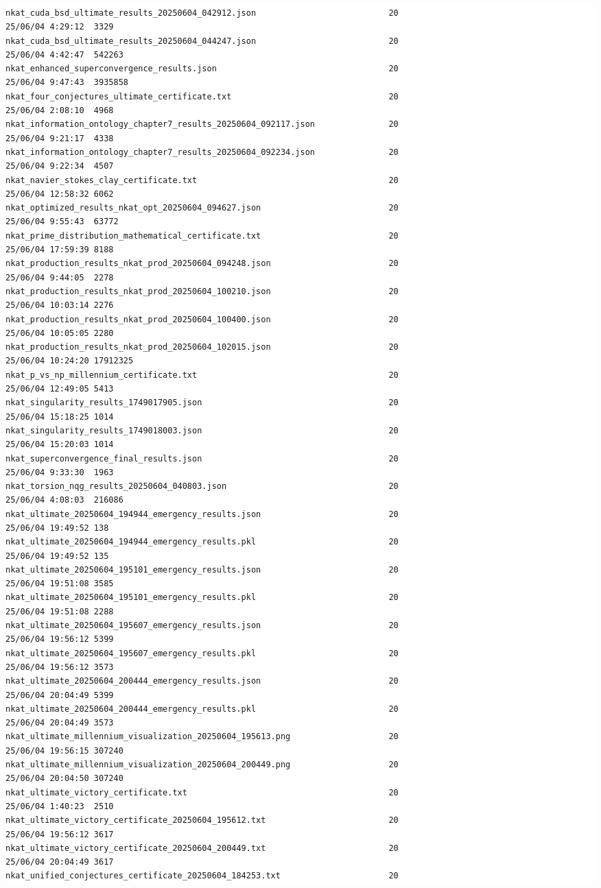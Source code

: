 ```
nkat_cuda_bsd_ultimate_results_20250604_042912.json                           20
25/06/04 4:29:12  3329      
nkat_cuda_bsd_ultimate_results_20250604_044247.json                           20
25/06/04 4:42:47  542263    
nkat_enhanced_superconvergence_results.json                                   20
25/06/04 9:47:43  3935858   
nkat_four_conjectures_ultimate_certificate.txt                                20
25/06/04 2:08:10  4968      
nkat_information_ontology_chapter7_results_20250604_092117.json               20
25/06/04 9:21:17  4338      
nkat_information_ontology_chapter7_results_20250604_092234.json               20
25/06/04 9:22:34  4507      
nkat_navier_stokes_clay_certificate.txt                                       20
25/06/04 12:58:32 6062      
nkat_optimized_results_nkat_opt_20250604_094627.json                          20
25/06/04 9:55:43  63772     
nkat_prime_distribution_mathematical_certificate.txt                          20
25/06/04 17:59:39 8188      
nkat_production_results_nkat_prod_20250604_094248.json                        20
25/06/04 9:44:05  2278      
nkat_production_results_nkat_prod_20250604_100210.json                        20
25/06/04 10:03:14 2276      
nkat_production_results_nkat_prod_20250604_100400.json                        20
25/06/04 10:05:05 2280      
nkat_production_results_nkat_prod_20250604_102015.json                        20
25/06/04 10:24:20 17912325  
nkat_p_vs_np_millennium_certificate.txt                                       20
25/06/04 12:49:05 5413      
nkat_singularity_results_1749017905.json                                      20
25/06/04 15:18:25 1014      
nkat_singularity_results_1749018003.json                                      20
25/06/04 15:20:03 1014      
nkat_superconvergence_final_results.json                                      20
25/06/04 9:33:30  1963      
nkat_torsion_nqg_results_20250604_040803.json                                 20
25/06/04 4:08:03  216086    
nkat_ultimate_20250604_194944_emergency_results.json                          20
25/06/04 19:49:52 138       
nkat_ultimate_20250604_194944_emergency_results.pkl                           20
25/06/04 19:49:52 135      
nkat_ultimate_20250604_195101_emergency_results.json                          20
25/06/04 19:51:08 3585      
nkat_ultimate_20250604_195101_emergency_results.pkl                           20
25/06/04 19:51:08 2288      
nkat_ultimate_20250604_195607_emergency_results.json                          20
25/06/04 19:56:12 5399      
nkat_ultimate_20250604_195607_emergency_results.pkl                           20
25/06/04 19:56:12 3573      
nkat_ultimate_20250604_200444_emergency_results.json                          20
25/06/04 20:04:49 5399      
nkat_ultimate_20250604_200444_emergency_results.pkl                           20
25/06/04 20:04:49 3573      
nkat_ultimate_millennium_visualization_20250604_195613.png                    20
25/06/04 19:56:15 307240    
nkat_ultimate_millennium_visualization_20250604_200449.png                    20
25/06/04 20:04:50 307240    
nkat_ultimate_victory_certificate.txt                                         20
25/06/04 1:40:23  2510      
nkat_ultimate_victory_certificate_20250604_195612.txt                         20
25/06/04 19:56:12 3617      
nkat_ultimate_victory_certificate_20250604_200449.txt                         20
25/06/04 20:04:49 3617      
nkat_unified_conjectures_certificate_20250604_184253.txt                      20
```